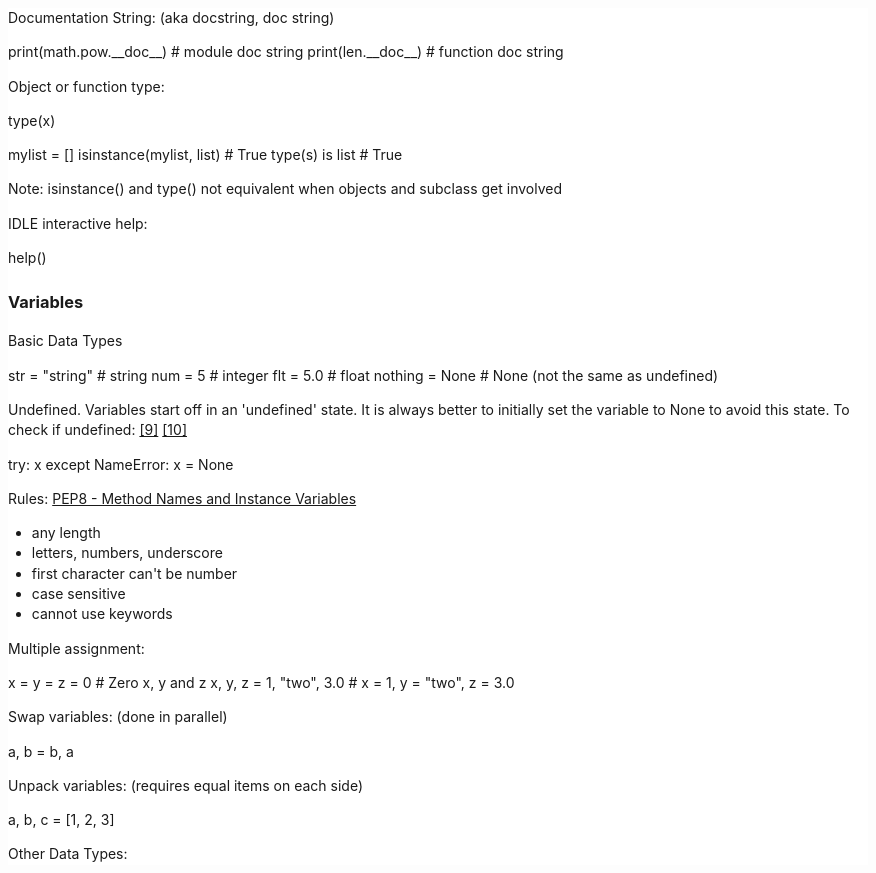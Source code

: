 Documentation String: (aka docstring, doc string)

print(math.pow.\_\_doc\_\_)  # module doc string
print(len.\_\_doc\_\_)       # function doc string

Object or function type:

type(x)

mylist = \[\]
isinstance(mylist, list)  # True
type(s) is list           # True

Note: isinstance() and type() not equivalent when objects and subclass get involved

IDLE interactive help:

help()

### Variables

Basic Data Types

str = "string"  # string
num = 5         # integer
flt = 5.0       # float
nothing = None  # None  (not the same as undefined)

Undefined. Variables start off in an 'undefined' state. It is always better to initially set the variable to None to avoid this state. To check if undefined: [\[9\]](http://code.activestate.com/recipes/59892-testing-if-a-variable-is-defined/) [\[10\]](http://code.activestate.com/recipes/59892/)

 try:
   x
 except NameError:
   x = None

Rules: [PEP8 - Method Names and Instance Variables](http://www.python.org/dev/peps/pep-0008/)

*   any length
*   letters, numbers, underscore
*   first character can't be number
*   case sensitive
*   cannot use keywords

Multiple assignment:

x = y = z = 0              # Zero x, y and z
x, y, z = 1, "two", 3.0    # x = 1, y = "two", z = 3.0

Swap variables: (done in parallel)

a, b = b, a

Unpack variables: (requires equal items on each side)

a, b, c = \[1, 2, 3\]

Other Data Types:
